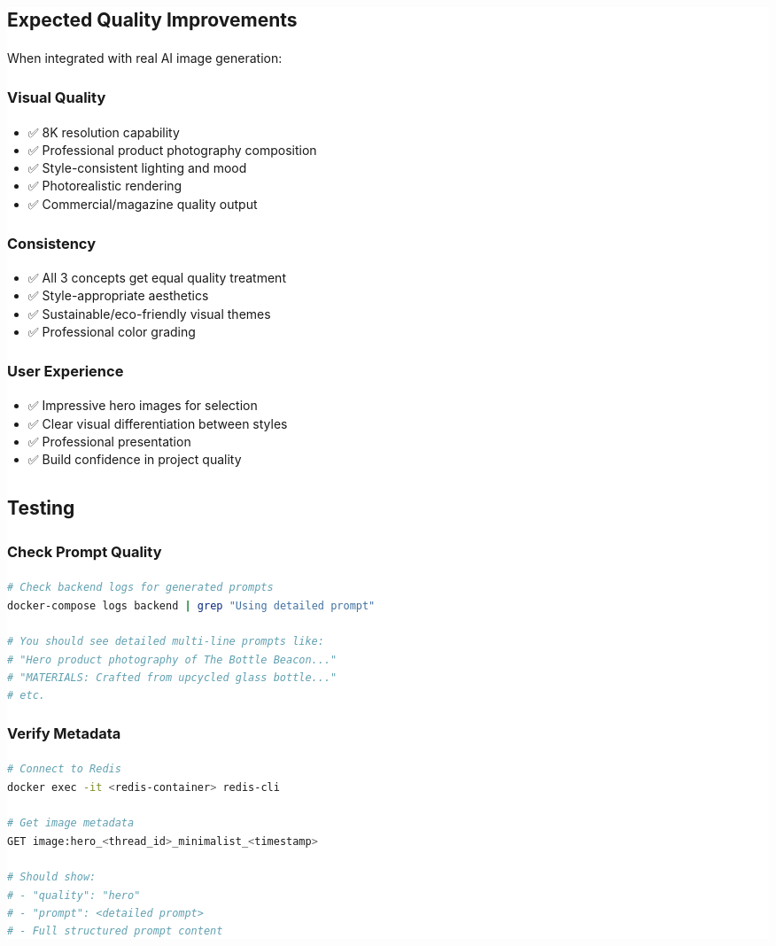 ## Expected Quality Improvements

When integrated with real AI image generation:

### Visual Quality
- ✅ 8K resolution capability
- ✅ Professional product photography composition
- ✅ Style-consistent lighting and mood
- ✅ Photorealistic rendering
- ✅ Commercial/magazine quality output

### Consistency
- ✅ All 3 concepts get equal quality treatment
- ✅ Style-appropriate aesthetics
- ✅ Sustainable/eco-friendly visual themes
- ✅ Professional color grading

### User Experience
- ✅ Impressive hero images for selection
- ✅ Clear visual differentiation between styles
- ✅ Professional presentation
- ✅ Build confidence in project quality

## Testing

### Check Prompt Quality
```bash
# Check backend logs for generated prompts
docker-compose logs backend | grep "Using detailed prompt"

# You should see detailed multi-line prompts like:
# "Hero product photography of The Bottle Beacon..."
# "MATERIALS: Crafted from upcycled glass bottle..."
# etc.
```

### Verify Metadata
```bash
# Connect to Redis
docker exec -it <redis-container> redis-cli

# Get image metadata
GET image:hero_<thread_id>_minimalist_<timestamp>

# Should show:
# - "quality": "hero"
# - "prompt": <detailed prompt>
# - Full structured prompt content
```
